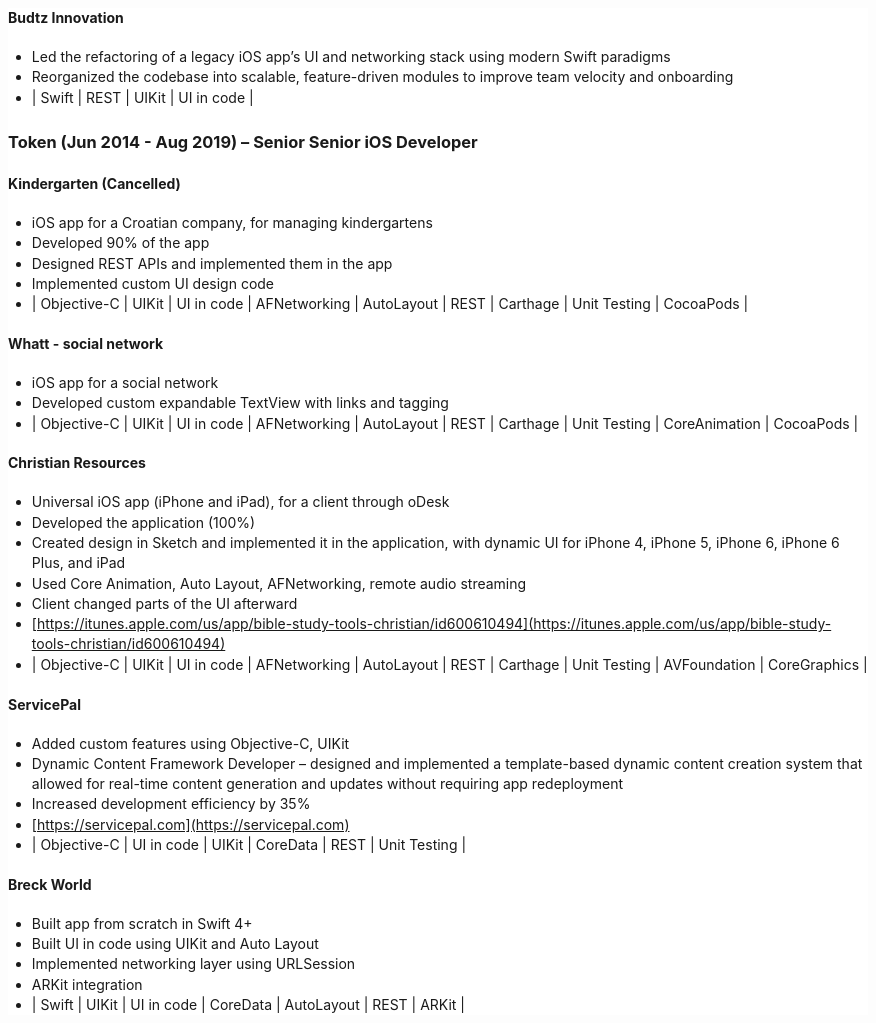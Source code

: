 #### Budtz Innovation
- Led the refactoring of a legacy iOS app’s UI and networking stack using modern Swift paradigms
- Reorganized the codebase into scalable, feature-driven modules to improve team velocity and onboarding
- | Swift | REST | UIKit | UI in code |


### Token (Jun 2014 - Aug 2019) – Senior Senior iOS Developer

#### Kindergarten (Cancelled)
- iOS app for a Croatian company, for managing kindergartens
- Developed 90% of the app
- Designed REST APIs and implemented them in the app
- Implemented custom UI design code
- | Objective-C | UIKit | UI in code | AFNetworking | AutoLayout | REST | Carthage | Unit Testing | CocoaPods |

#### Whatt - social network
- iOS app for a social network
- Developed custom expandable TextView with links and tagging
- | Objective-C | UIKit | UI in code | AFNetworking | AutoLayout | REST | Carthage | Unit Testing | CoreAnimation | CocoaPods |

#### Christian Resources
- Universal iOS app (iPhone and iPad), for a client through oDesk
- Developed the application (100%)
- Created design in Sketch and implemented it in the application, with dynamic UI for iPhone 4, iPhone 5, iPhone 6, iPhone 6 Plus, and iPad
- Used Core Animation, Auto Layout, AFNetworking, remote audio streaming
- Client changed parts of the UI afterward
- [https://itunes.apple.com/us/app/bible-study-tools-christian/id600610494](https://itunes.apple.com/us/app/bible-study-tools-christian/id600610494)
- | Objective-C | UIKit | UI in code | AFNetworking | AutoLayout | REST | Carthage | Unit Testing | AVFoundation | CoreGraphics |

#### ServicePal
- Added custom features using Objective-C, UIKit
- Dynamic Content Framework Developer – designed and implemented a template-based dynamic content creation system that allowed for real-time content generation and updates without requiring app redeployment
- Increased development efficiency by 35%
- [https://servicepal.com](https://servicepal.com)
- | Objective-C | UI in code | UIKit | CoreData | REST | Unit Testing |

#### Breck World
- Built app from scratch in Swift 4+
- Built UI in code using UIKit and Auto Layout
- Implemented networking layer using URLSession
- ARKit integration
- | Swift | UIKit | UI in code | CoreData | AutoLayout | REST | ARKit |
